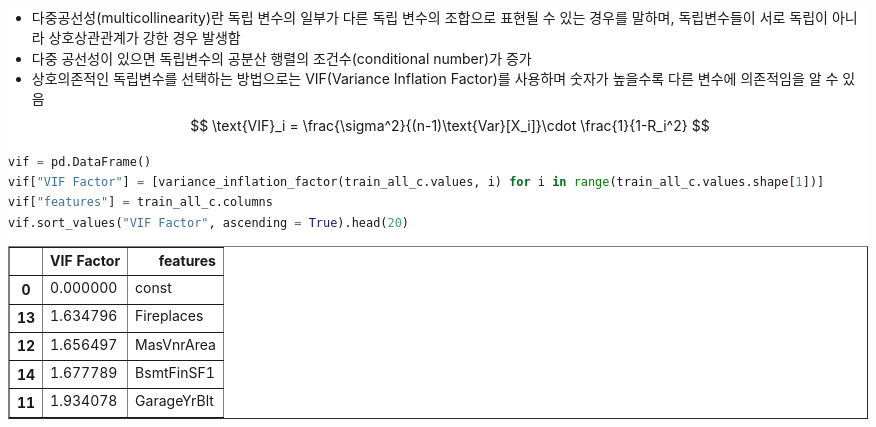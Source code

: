  - 다중공선성(multicollinearity)란 독립 변수의 일부가 다른 독립 변수의 조합으로 표현될 수 있는 경우를 말하며, 독립변수들이 서로 독립이 아니라 상호상관관계가 강한 경우 발생함
 - 다중 공선성이 있으면 독립변수의 공분산 행렬의 조건수(conditional number)가 증가
 - 상호의존적인 독립변수를 선택하는 방법으로는 VIF(Variance Inflation Factor)를 사용하며 숫자가 높을수록 다른 변수에 의존적임을 알 수 있음
 $$
 \text{VIF}_i = \frac{\sigma^2}{(n-1)\text{Var}[X_i]}\cdot \frac{1}{1-R_i^2}
 $$


```python
vif = pd.DataFrame()
vif["VIF Factor"] = [variance_inflation_factor(train_all_c.values, i) for i in range(train_all_c.values.shape[1])]
vif["features"] = train_all_c.columns
vif.sort_values("VIF Factor", ascending = True).head(20)
```




<div>
<style scoped>
    .dataframe tbody tr th:only-of-type {
        vertical-align: middle;
    }

    .dataframe tbody tr th {
        vertical-align: top;
    }

    .dataframe thead th {
        text-align: right;
    }
</style>
<table border="1" class="dataframe">
  <thead>
    <tr style="text-align: right;">
      <th></th>
      <th>VIF Factor</th>
      <th>features</th>
    </tr>
  </thead>
  <tbody>
    <tr>
      <th>0</th>
      <td>0.000000</td>
      <td>const</td>
    </tr>
    <tr>
      <th>13</th>
      <td>1.634796</td>
      <td>Fireplaces</td>
    </tr>
    <tr>
      <th>12</th>
      <td>1.656497</td>
      <td>MasVnrArea</td>
    </tr>
    <tr>
      <th>14</th>
      <td>1.677789</td>
      <td>BsmtFinSF1</td>
    </tr>
    <tr>
      <th>11</th>
      <td>1.934078</td>
      <td>GarageYrBlt</td>
    </tr>
